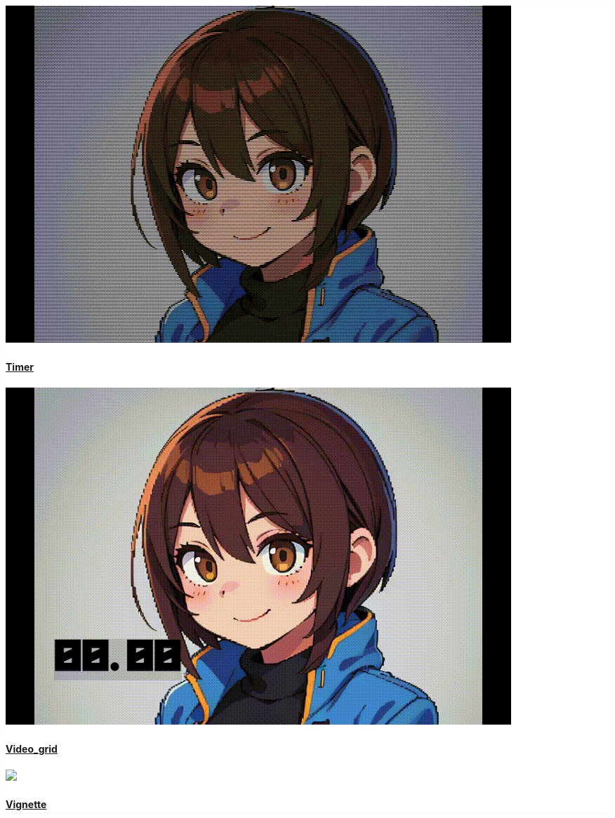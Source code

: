 ![](https://raw.githubusercontent.com/yKesamaru/kdenlive_effects_sample/master/assets/scanline0r.gif)
#### [Timer](https://docs.kdenlive.org/en/effects_and_compositions/video_effects/generate/timer.html)
![](https://raw.githubusercontent.com/yKesamaru/kdenlive_effects_sample/master/assets/Timer.gif)
#### [Video_grid](https://docs.kdenlive.org/en/effects_and_compositions/video_effects/generate/video_grid.html)
![](https://raw.githubusercontent.com/yKesamaru/kdenlive_effects_sample/master/assets/Video_grid.gif)
#### [Vignette](https://docs.kdenlive.org/en/effects_and_compositions/video_effects/generate/vignette.html)